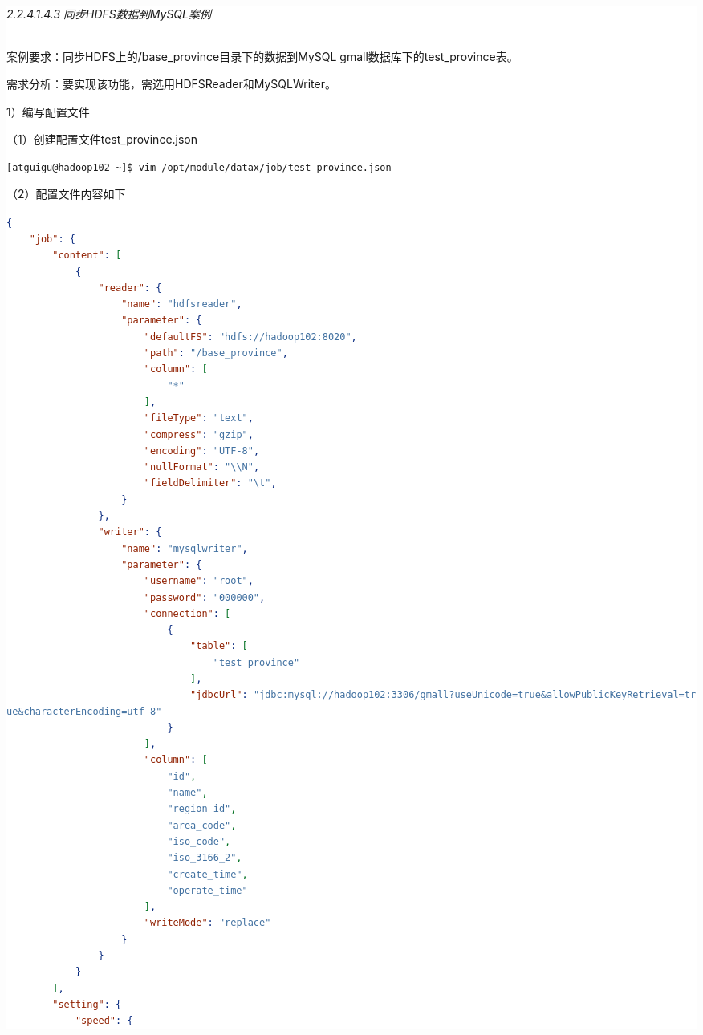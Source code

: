 ###### 2.2.4.1.4.3 同步HDFS数据到MySQL案例

案例要求：同步HDFS上的/base_province目录下的数据到MySQL gmall数据库下的test_province表。

需求分析：要实现该功能，需选用HDFSReader和MySQLWriter。

1）编写配置文件

（1）创建配置文件test_province.json

```shell
[atguigu@hadoop102 ~]$ vim /opt/module/datax/job/test_province.json
```

（2）配置文件内容如下

```json
{
    "job": {
        "content": [
            {
                "reader": {
                    "name": "hdfsreader",
                    "parameter": {
                        "defaultFS": "hdfs://hadoop102:8020",
                        "path": "/base_province",
                        "column": [
                            "*"
                        ],
                        "fileType": "text",
                        "compress": "gzip",
                        "encoding": "UTF-8",
                        "nullFormat": "\\N",
                        "fieldDelimiter": "\t",
                    }
                },
                "writer": {
                    "name": "mysqlwriter",
                    "parameter": {
                        "username": "root",
                        "password": "000000",
                        "connection": [
                            {
                                "table": [
                                    "test_province"
                                ],
                                "jdbcUrl": "jdbc:mysql://hadoop102:3306/gmall?useUnicode=true&allowPublicKeyRetrieval=true&characterEncoding=utf-8"
                            }
                        ],
                        "column": [
                            "id",
                            "name",
                            "region_id",
                            "area_code",
                            "iso_code",
                            "iso_3166_2",
							"create_time",
							"operate_time"
                        ],
                        "writeMode": "replace"
                    }
                }
            }
        ],
        "setting": {
            "speed": {
```